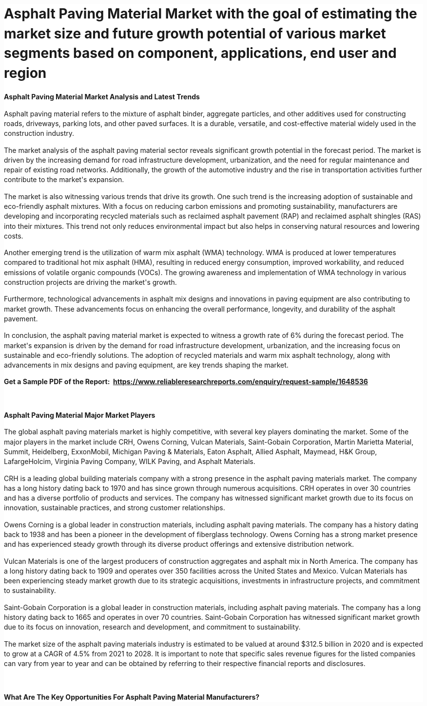 <p><h1>Asphalt Paving Material Market with the goal of estimating the market size and future growth potential of various market segments based on component, applications, end user and region</h1></p><p><strong>Asphalt Paving Material Market Analysis and Latest Trends</strong></p>
<p><p>Asphalt paving material refers to the mixture of asphalt binder, aggregate particles, and other additives used for constructing roads, driveways, parking lots, and other paved surfaces. It is a durable, versatile, and cost-effective material widely used in the construction industry.</p><p>The market analysis of the asphalt paving material sector reveals significant growth potential in the forecast period. The market is driven by the increasing demand for road infrastructure development, urbanization, and the need for regular maintenance and repair of existing road networks. Additionally, the growth of the automotive industry and the rise in transportation activities further contribute to the market's expansion.</p><p>The market is also witnessing various trends that drive its growth. One such trend is the increasing adoption of sustainable and eco-friendly asphalt mixtures. With a focus on reducing carbon emissions and promoting sustainability, manufacturers are developing and incorporating recycled materials such as reclaimed asphalt pavement (RAP) and reclaimed asphalt shingles (RAS) into their mixtures. This trend not only reduces environmental impact but also helps in conserving natural resources and lowering costs.</p><p>Another emerging trend is the utilization of warm mix asphalt (WMA) technology. WMA is produced at lower temperatures compared to traditional hot mix asphalt (HMA), resulting in reduced energy consumption, improved workability, and reduced emissions of volatile organic compounds (VOCs). The growing awareness and implementation of WMA technology in various construction projects are driving the market's growth.</p><p>Furthermore, technological advancements in asphalt mix designs and innovations in paving equipment are also contributing to market growth. These advancements focus on enhancing the overall performance, longevity, and durability of the asphalt pavement.</p><p>In conclusion, the asphalt paving material market is expected to witness a growth rate of 6% during the forecast period. The market's expansion is driven by the demand for road infrastructure development, urbanization, and the increasing focus on sustainable and eco-friendly solutions. The adoption of recycled materials and warm mix asphalt technology, along with advancements in mix designs and paving equipment, are key trends shaping the market.</p></p>
<p><strong>Get a Sample PDF of the Report:&nbsp; <a href="https://www.reliableresearchreports.com/enquiry/request-sample/1648536">https://www.reliableresearchreports.com/enquiry/request-sample/1648536</a></strong></p>
<p>&nbsp;</p>
<p><strong>Asphalt Paving Material Major Market Players</strong></p>
<p><p>The global asphalt paving materials market is highly competitive, with several key players dominating the market. Some of the major players in the market include CRH, Owens Corning, Vulcan Materials, Saint-Gobain Corporation, Martin Marietta Material, Summit, Heidelberg, ExxonMobil, Michigan Paving & Materials, Eaton Asphalt, Allied Asphalt, Maymead, H&K Group, LafargeHolcim, Virginia Paving Company, WILK Paving, and Asphalt Materials.</p><p>CRH is a leading global building materials company with a strong presence in the asphalt paving materials market. The company has a long history dating back to 1970 and has since grown through numerous acquisitions. CRH operates in over 30 countries and has a diverse portfolio of products and services. The company has witnessed significant market growth due to its focus on innovation, sustainable practices, and strong customer relationships.</p><p>Owens Corning is a global leader in construction materials, including asphalt paving materials. The company has a history dating back to 1938 and has been a pioneer in the development of fiberglass technology. Owens Corning has a strong market presence and has experienced steady growth through its diverse product offerings and extensive distribution network.</p><p>Vulcan Materials is one of the largest producers of construction aggregates and asphalt mix in North America. The company has a long history dating back to 1909 and operates over 350 facilities across the United States and Mexico. Vulcan Materials has been experiencing steady market growth due to its strategic acquisitions, investments in infrastructure projects, and commitment to sustainability.</p><p>Saint-Gobain Corporation is a global leader in construction materials, including asphalt paving materials. The company has a long history dating back to 1665 and operates in over 70 countries. Saint-Gobain Corporation has witnessed significant market growth due to its focus on innovation, research and development, and commitment to sustainability.</p><p>The market size of the asphalt paving materials industry is estimated to be valued at around $312.5 billion in 2020 and is expected to grow at a CAGR of 4.5% from 2021 to 2028. It is important to note that specific sales revenue figures for the listed companies can vary from year to year and can be obtained by referring to their respective financial reports and disclosures.</p></p>
<p>&nbsp;</p>
<p><strong>What Are The Key Opportunities For Asphalt Paving Material Manufacturers?</strong></p>